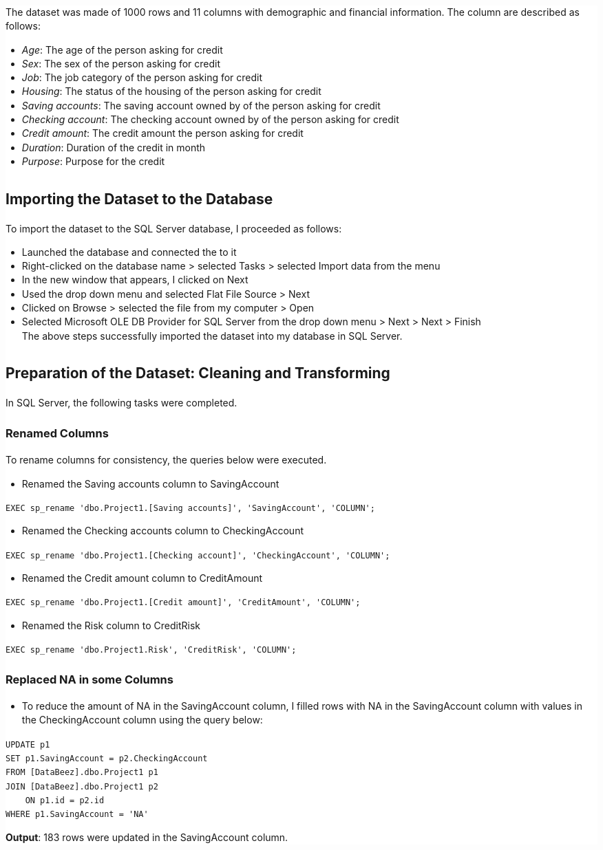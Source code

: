 The dataset was made of 1000 rows and 11 columns with demographic and financial information. The column are described as follows:
* *Age*: The age of the person asking for credit
* *Sex*: The sex of the person asking for credit
* *Job*: The job category of the person asking for credit
* *Housing*: The status of the housing of the person asking for credit
* *Saving accounts*: The saving account owned by of the person asking for credit
* *Checking account*: The checking account owned by of the person asking for credit
* *Credit amount*: The credit amount the person asking for credit
* *Duration*: Duration of the credit in month
* *Purpose*: Purpose for the credit

## Importing the Dataset to the Database
To import the dataset to the SQL Server database, I proceeded as follows:  
* Launched the database and connected the to it
* Right-clicked on the database name > selected Tasks > selected Import data from the menu
* In the new window that appears, I clicked on Next
* Used the drop down menu and selected Flat File Source > Next
* Clicked on Browse > selected the file from my computer > Open
* Selected Microsoft OLE DB Provider for SQL Server from the drop down menu > Next > Next > Finish  
The above steps successfully imported the dataset into my database in SQL Server.

## Preparation of the Dataset: Cleaning and Transforming
In SQL Server, the following tasks were completed.

### Renamed Columns
To rename columns for consistency, the queries below were executed.
* Renamed the Saving accounts column to SavingAccount
```
EXEC sp_rename 'dbo.Project1.[Saving accounts]', 'SavingAccount', 'COLUMN';
```
* Renamed the Checking accounts column to CheckingAccount
```
EXEC sp_rename 'dbo.Project1.[Checking account]', 'CheckingAccount', 'COLUMN';
```
* Renamed the Credit amount column to CreditAmount
```
EXEC sp_rename 'dbo.Project1.[Credit amount]', 'CreditAmount', 'COLUMN'; 
```
* Renamed the Risk column to CreditRisk
```
EXEC sp_rename 'dbo.Project1.Risk', 'CreditRisk', 'COLUMN';
```

### Replaced NA in some Columns 
* To reduce the amount of NA in the SavingAccount column, I filled rows with NA in the SavingAccount column with values in the CheckingAccount column using the query below:
```
UPDATE p1
SET p1.SavingAccount = p2.CheckingAccount
FROM [DataBeez].dbo.Project1 p1
JOIN [DataBeez].dbo.Project1 p2
	ON p1.id = p2.id
WHERE p1.SavingAccount = 'NA' 
``` 
**Output**: 183 rows were updated in the SavingAccount column.
